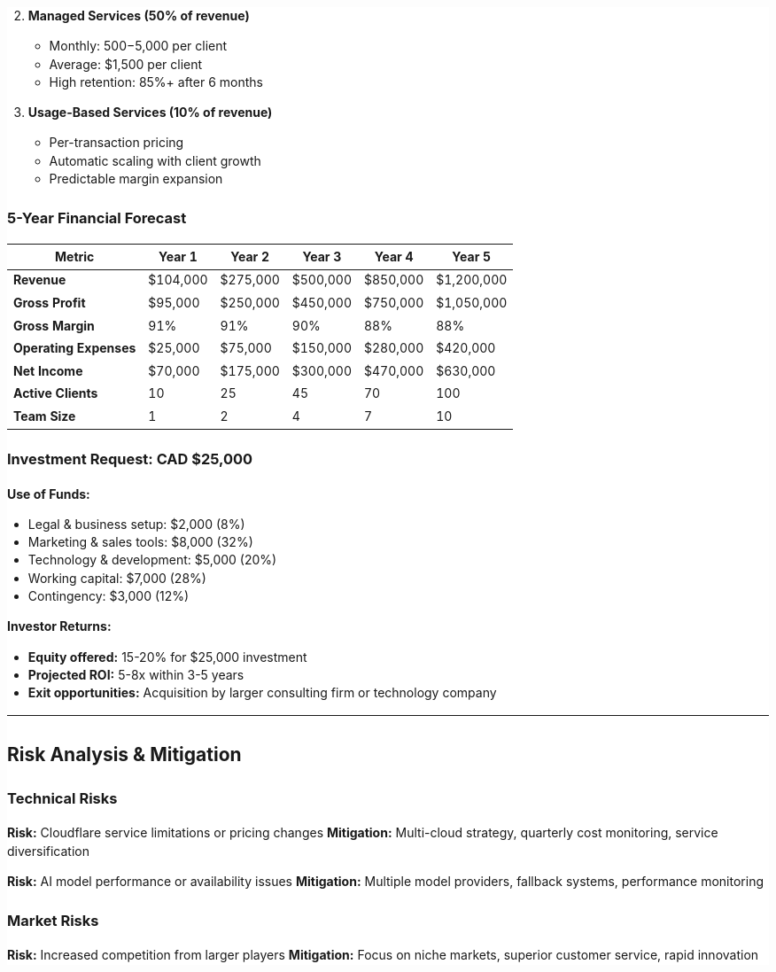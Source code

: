 2. **Managed Services (50% of revenue)**
   - Monthly: $500-$5,000 per client
   - Average: $1,500 per client
   - High retention: 85%+ after 6 months

3. **Usage-Based Services (10% of revenue)**
   - Per-transaction pricing
   - Automatic scaling with client growth
   - Predictable margin expansion

### 5-Year Financial Forecast

| Metric | Year 1 | Year 2 | Year 3 | Year 4 | Year 5 |
|--------|---------|---------|---------|---------|---------|
| **Revenue** | $104,000 | $275,000 | $500,000 | $850,000 | $1,200,000 |
| **Gross Profit** | $95,000 | $250,000 | $450,000 | $750,000 | $1,050,000 |
| **Gross Margin** | 91% | 91% | 90% | 88% | 88% |
| **Operating Expenses** | $25,000 | $75,000 | $150,000 | $280,000 | $420,000 |
| **Net Income** | $70,000 | $175,000 | $300,000 | $470,000 | $630,000 |
| **Active Clients** | 10 | 25 | 45 | 70 | 100 |
| **Team Size** | 1 | 2 | 4 | 7 | 10 |

### Investment Request: CAD $25,000
**Use of Funds:**
- Legal & business setup: $2,000 (8%)
- Marketing & sales tools: $8,000 (32%)
- Technology & development: $5,000 (20%)
- Working capital: $7,000 (28%)
- Contingency: $3,000 (12%)

**Investor Returns:**
- **Equity offered:** 15-20% for $25,000 investment
- **Projected ROI:** 5-8x within 3-5 years
- **Exit opportunities:** Acquisition by larger consulting firm or technology company

---

## Risk Analysis & Mitigation

### Technical Risks
**Risk:** Cloudflare service limitations or pricing changes
**Mitigation:** Multi-cloud strategy, quarterly cost monitoring, service diversification

**Risk:** AI model performance or availability issues
**Mitigation:** Multiple model providers, fallback systems, performance monitoring

### Market Risks
**Risk:** Increased competition from larger players
**Mitigation:** Focus on niche markets, superior customer service, rapid innovation

